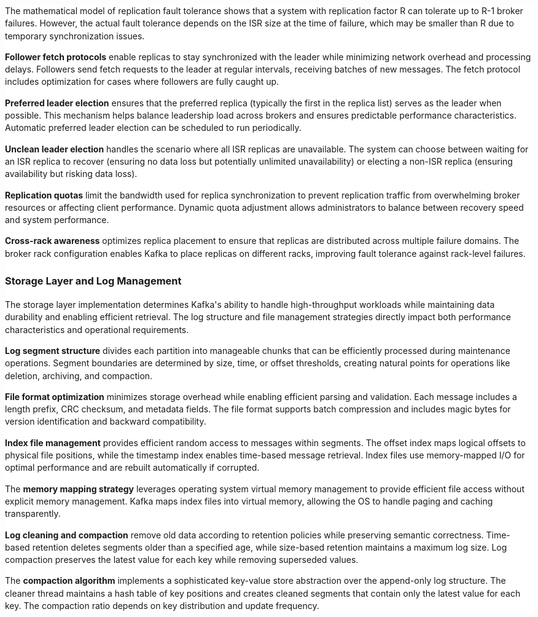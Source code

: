 The mathematical model of replication fault tolerance shows that a system with replication factor R can tolerate up to R-1 broker failures. However, the actual fault tolerance depends on the ISR size at the time of failure, which may be smaller than R due to temporary synchronization issues.

**Follower fetch protocols** enable replicas to stay synchronized with the leader while minimizing network overhead and processing delays. Followers send fetch requests to the leader at regular intervals, receiving batches of new messages. The fetch protocol includes optimization for cases where followers are fully caught up.

**Preferred leader election** ensures that the preferred replica (typically the first in the replica list) serves as the leader when possible. This mechanism helps balance leadership load across brokers and ensures predictable performance characteristics. Automatic preferred leader election can be scheduled to run periodically.

**Unclean leader election** handles the scenario where all ISR replicas are unavailable. The system can choose between waiting for an ISR replica to recover (ensuring no data loss but potentially unlimited unavailability) or electing a non-ISR replica (ensuring availability but risking data loss).

**Replication quotas** limit the bandwidth used for replica synchronization to prevent replication traffic from overwhelming broker resources or affecting client performance. Dynamic quota adjustment allows administrators to balance between recovery speed and system performance.

**Cross-rack awareness** optimizes replica placement to ensure that replicas are distributed across multiple failure domains. The broker rack configuration enables Kafka to place replicas on different racks, improving fault tolerance against rack-level failures.

### Storage Layer and Log Management

The storage layer implementation determines Kafka's ability to handle high-throughput workloads while maintaining data durability and enabling efficient retrieval. The log structure and file management strategies directly impact both performance characteristics and operational requirements.

**Log segment structure** divides each partition into manageable chunks that can be efficiently processed during maintenance operations. Segment boundaries are determined by size, time, or offset thresholds, creating natural points for operations like deletion, archiving, and compaction.

**File format optimization** minimizes storage overhead while enabling efficient parsing and validation. Each message includes a length prefix, CRC checksum, and metadata fields. The file format supports batch compression and includes magic bytes for version identification and backward compatibility.

**Index file management** provides efficient random access to messages within segments. The offset index maps logical offsets to physical file positions, while the timestamp index enables time-based message retrieval. Index files use memory-mapped I/O for optimal performance and are rebuilt automatically if corrupted.

The **memory mapping strategy** leverages operating system virtual memory management to provide efficient file access without explicit memory management. Kafka maps index files into virtual memory, allowing the OS to handle paging and caching transparently.

**Log cleaning and compaction** remove old data according to retention policies while preserving semantic correctness. Time-based retention deletes segments older than a specified age, while size-based retention maintains a maximum log size. Log compaction preserves the latest value for each key while removing superseded values.

The **compaction algorithm** implements a sophisticated key-value store abstraction over the append-only log structure. The cleaner thread maintains a hash table of key positions and creates cleaned segments that contain only the latest value for each key. The compaction ratio depends on key distribution and update frequency.
